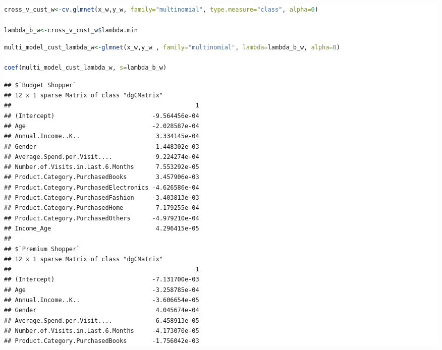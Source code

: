``` r
cross_v_cust_w<-cv.glmnet(x_w,y_w, family="multinomial", type.measure="class", alpha=0)

lambda_b_w<-cross_v_cust_w$lambda.min
```

``` r
multi_model_cust_lambda_w<-glmnet(x_w,y_w , family="multinomial", lambda=lambda_b_w, alpha=0)

coef(multi_model_cust_lambda_w, s=lambda_b_w)
```

    ## $`Budget Shopper`
    ## 12 x 1 sparse Matrix of class "dgCMatrix"
    ##                                                   1
    ## (Intercept)                           -9.564456e-04
    ## Age                                   -2.028587e-04
    ## Annual.Income..K..                     3.334145e-04
    ## Gender                                 1.448302e-03
    ## Average.Spend.per.Visit....            9.224274e-04
    ## Number.of.Visits.in.Last.6.Months      7.553292e-05
    ## Product.Category.PurchasedBooks        3.457906e-03
    ## Product.Category.PurchasedElectronics -4.626586e-04
    ## Product.Category.PurchasedFashion     -3.403813e-03
    ## Product.Category.PurchasedHome         7.179255e-04
    ## Product.Category.PurchasedOthers      -4.979210e-04
    ## Income_Age                             4.296415e-05
    ## 
    ## $`Premium Shopper`
    ## 12 x 1 sparse Matrix of class "dgCMatrix"
    ##                                                   1
    ## (Intercept)                           -7.131700e-03
    ## Age                                   -3.258785e-04
    ## Annual.Income..K..                    -3.606654e-05
    ## Gender                                 4.045674e-04
    ## Average.Spend.per.Visit....            6.458913e-05
    ## Number.of.Visits.in.Last.6.Months     -4.173070e-05
    ## Product.Category.PurchasedBooks       -1.756042e-03